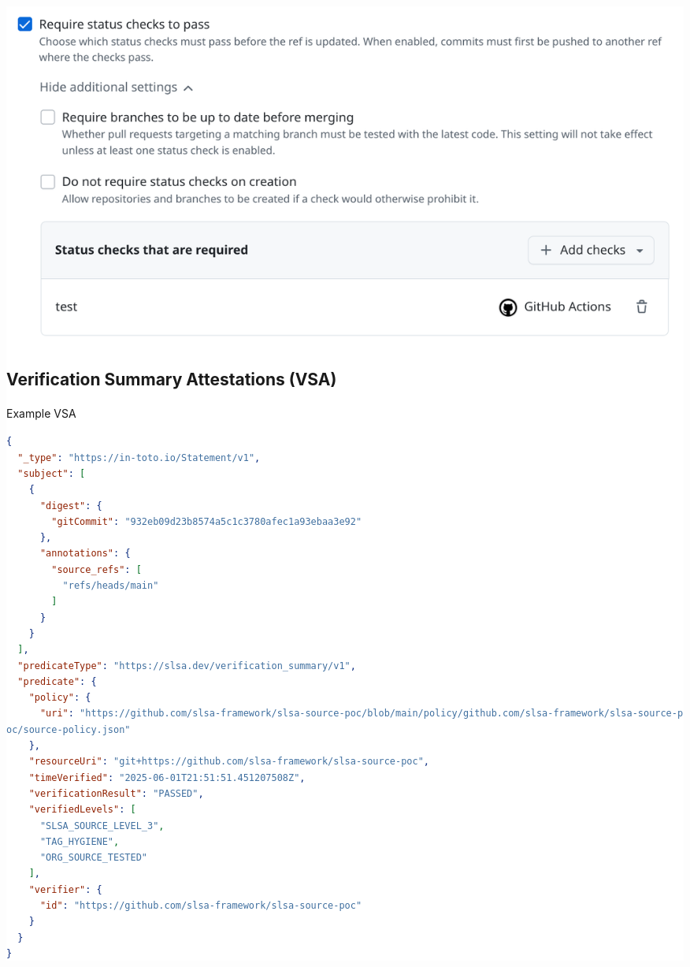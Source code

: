 ![required status check example](media/require_status_checks.png)

## Verification Summary Attestations (VSA)

Example VSA

```json
{
  "_type": "https://in-toto.io/Statement/v1",
  "subject": [
    {
      "digest": {
        "gitCommit": "932eb09d23b8574a5c1c3780afec1a93ebaa3e92"
      },
      "annotations": {
        "source_refs": [
          "refs/heads/main"
        ]
      }
    }
  ],
  "predicateType": "https://slsa.dev/verification_summary/v1",
  "predicate": {
    "policy": {
      "uri": "https://github.com/slsa-framework/slsa-source-poc/blob/main/policy/github.com/slsa-framework/slsa-source-poc/source-policy.json"
    },
    "resourceUri": "git+https://github.com/slsa-framework/slsa-source-poc",
    "timeVerified": "2025-06-01T21:51:51.451207508Z",
    "verificationResult": "PASSED",
    "verifiedLevels": [
      "SLSA_SOURCE_LEVEL_3",
      "TAG_HYGIENE",
      "ORG_SOURCE_TESTED"
    ],
    "verifier": {
      "id": "https://github.com/slsa-framework/slsa-source-poc"
    }
  }
}
```
